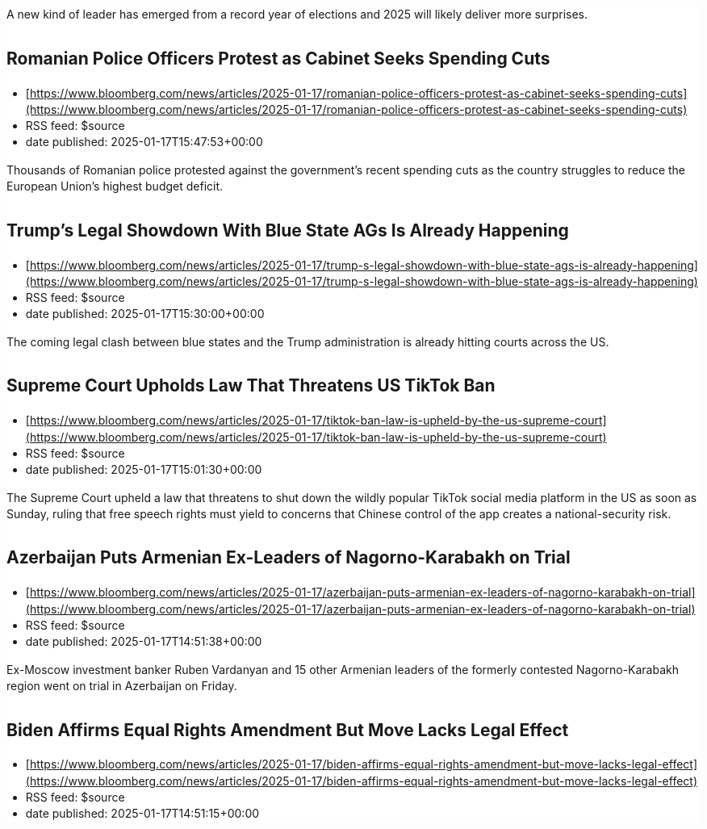 <p>A new kind of leader has emerged from a record year of elections and 2025 will likely deliver more surprises.</p>

## Romanian Police Officers Protest as Cabinet Seeks Spending Cuts
 - [https://www.bloomberg.com/news/articles/2025-01-17/romanian-police-officers-protest-as-cabinet-seeks-spending-cuts](https://www.bloomberg.com/news/articles/2025-01-17/romanian-police-officers-protest-as-cabinet-seeks-spending-cuts)
 - RSS feed: $source
 - date published: 2025-01-17T15:47:53+00:00

Thousands of Romanian police protested against the government’s recent spending cuts as the country struggles to reduce the European Union’s highest budget deficit.

## Trump’s Legal Showdown With Blue State AGs Is Already Happening
 - [https://www.bloomberg.com/news/articles/2025-01-17/trump-s-legal-showdown-with-blue-state-ags-is-already-happening](https://www.bloomberg.com/news/articles/2025-01-17/trump-s-legal-showdown-with-blue-state-ags-is-already-happening)
 - RSS feed: $source
 - date published: 2025-01-17T15:30:00+00:00

The coming legal clash between blue states and the Trump administration is already hitting courts across the US.

## Supreme Court Upholds Law That Threatens US TikTok Ban
 - [https://www.bloomberg.com/news/articles/2025-01-17/tiktok-ban-law-is-upheld-by-the-us-supreme-court](https://www.bloomberg.com/news/articles/2025-01-17/tiktok-ban-law-is-upheld-by-the-us-supreme-court)
 - RSS feed: $source
 - date published: 2025-01-17T15:01:30+00:00

The Supreme Court upheld a law that threatens to shut down the wildly popular TikTok social media platform in the US as soon as Sunday, ruling that free speech rights must yield to concerns that Chinese control of the app creates a national-security risk.

## Azerbaijan Puts Armenian Ex-Leaders of Nagorno-Karabakh on Trial
 - [https://www.bloomberg.com/news/articles/2025-01-17/azerbaijan-puts-armenian-ex-leaders-of-nagorno-karabakh-on-trial](https://www.bloomberg.com/news/articles/2025-01-17/azerbaijan-puts-armenian-ex-leaders-of-nagorno-karabakh-on-trial)
 - RSS feed: $source
 - date published: 2025-01-17T14:51:38+00:00

Ex-Moscow investment banker Ruben Vardanyan and 15 other Armenian leaders of the formerly contested Nagorno-Karabakh region went on trial in Azerbaijan on Friday.

## Biden Affirms Equal Rights Amendment But Move Lacks Legal Effect
 - [https://www.bloomberg.com/news/articles/2025-01-17/biden-affirms-equal-rights-amendment-but-move-lacks-legal-effect](https://www.bloomberg.com/news/articles/2025-01-17/biden-affirms-equal-rights-amendment-but-move-lacks-legal-effect)
 - RSS feed: $source
 - date published: 2025-01-17T14:51:15+00:00
